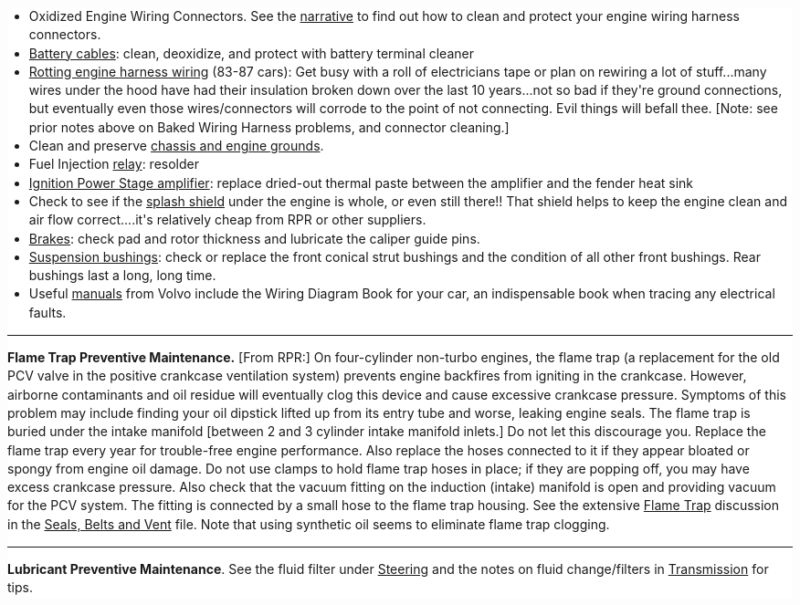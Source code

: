 -   Oxidized Engine Wiring Connectors. See the [narrative](https://www.volvoclub.org.uk/faq/EnginePerformanceSymptoms.html#Unexplained_Driveability_Problems_ECU) to find out how to clean and protect your engine wiring harness connectors.
-   [Battery cables](https://www.volvoclub.org.uk/faq/ElectricalStarting.html#HotStartProblemsandBatteryTerminalCorrosion): clean, deoxidize, and protect with battery terminal cleaner
-   [Rotting engine harness wiring](https://www.volvoclub.org.uk/faq/ElectricalCircuitsRelays.html#BakedEngineWiring700200Cars) (83-87 cars): Get busy with a roll of electricians tape or plan on rewiring a lot of stuff...many wires under the hood have had their insulation broken down over the last 10 years...not so bad if they're ground connections, but eventually even those wires/connectors will corrode to the point of not connecting. Evil things will befall thee. \[Note: see prior notes above on Baked Wiring Harness problems, and connector cleaning.\]
-   Clean and preserve [chassis and engine grounds](https://www.volvoclub.org.uk/faq/ElectricalCircuitsRelays.html#MaintainingChassisGrounds).
-   Fuel Injection [relay](https://www.volvoclub.org.uk/faq/ElectricalCircuitsRelays.html#Hot_Fuel_Pump_Relay): resolder
-   [Ignition Power Stage amplifier](https://www.volvoclub.org.uk/faq/ElectricalIgnition.html#IgnitionAmplifer): replace dried-out thermal paste between the amplifier and the fender heat sink
-   Check to see if the [splash shield](https://www.volvoclub.org.uk/faq/EngineMechanical.html#Splash_Shield_Repair) under the engine is whole, or even still there!! That shield helps to keep the engine clean and air flow correct....it's relatively cheap from RPR or other suppliers.
-   [Brakes](https://www.volvoclub.org.uk/faq/Brakes.html): check pad and rotor thickness and lubricate the caliper guide pins.
-   [Suspension bushings](https://www.volvoclub.org.uk/faq/FrontSuspension.html): check or replace the front conical strut bushings and the condition of all other front bushings. Rear bushings last a long, long time.
-   Useful [manuals](https://www.volvoclub.org.uk/faq/MaintenanceManuals.html#VolvoCarsTechnicalLiteratureandServiceManuals) from Volvo include the Wiring Diagram Book for your car, an indispensable book when tracing any electrical faults.

___

**Flame Trap Preventive Maintenance.** \[From RPR:\] On four-cylinder non-turbo engines, the flame trap (a replacement for the old PCV valve in the positive crankcase ventilation system) prevents engine backfires from igniting in the crankcase. However, airborne contaminants and oil residue will eventually clog this device and cause excessive crankcase pressure. Symptoms of this problem may include finding your oil dipstick lifted up from its entry tube and worse, leaking engine seals. The flame trap is buried under the intake manifold \[between 2 and 3 cylinder intake manifold inlets.\] Do not let this discourage you. Replace the flame trap every year for trouble-free engine performance. Also replace the hoses connected to it if they appear bloated or spongy from engine oil damage. Do not use clamps to hold flame trap hoses in place; if they are popping off, you may have excess crankcase pressure. Also check that the vacuum fitting on the induction (intake) manifold is open and providing vacuum for the PCV system. The fitting is connected by a small hose to the flame trap housing. See the extensive [Flame Trap](https://www.volvoclub.org.uk/faq/EngineSealsBeltsVent.html#Crankcase_Ventilation_A_Treatise) discussion in the [Seals, Belts and Vent](https://www.volvoclub.org.uk/faq/EngineSealsBeltsVent.html#Engine_Seals_Belts_Crankcase_Ventilation) file. Note that using synthetic oil seems to eliminate flame trap clogging.

___

**Lubricant Preventive Maintenance**. See the fluid filter under [Steering](https://www.volvoclub.org.uk/faq/Steering.html#Power_Steering_Fluid_Cleanliness) and the notes on fluid change/filters in [Transmission](https://www.volvoclub.org.uk/faq/TransmissionAuto.html#7XX940FluidFlush) for tips.

